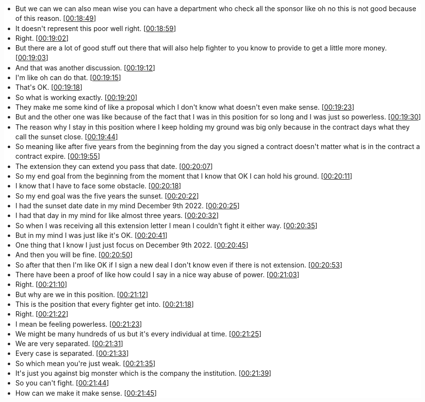 *  But we can we can also mean wise you can have a department who check all the sponsor like oh no this is not good because of this reason. [[00:18:49](https://www.youtube.com/watch?v=n1VAZy7eLLc&t=1129.0s)]
*  It doesn't represent this poor well right. [[00:18:59](https://www.youtube.com/watch?v=n1VAZy7eLLc&t=1139.0s)]
*  Right. [[00:19:02](https://www.youtube.com/watch?v=n1VAZy7eLLc&t=1142.0s)]
*  But there are a lot of good stuff out there that will also help fighter to you know to provide to get a little more money. [[00:19:03](https://www.youtube.com/watch?v=n1VAZy7eLLc&t=1143.0s)]
*  And that was another discussion. [[00:19:12](https://www.youtube.com/watch?v=n1VAZy7eLLc&t=1152.0s)]
*  I'm like oh can do that. [[00:19:15](https://www.youtube.com/watch?v=n1VAZy7eLLc&t=1155.0s)]
*  That's OK. [[00:19:18](https://www.youtube.com/watch?v=n1VAZy7eLLc&t=1158.0s)]
*  So what is working exactly. [[00:19:20](https://www.youtube.com/watch?v=n1VAZy7eLLc&t=1160.0s)]
*  They make me some kind of like a proposal which I don't know what doesn't even make sense. [[00:19:23](https://www.youtube.com/watch?v=n1VAZy7eLLc&t=1163.0s)]
*  But and the other one was like because of the fact that I was in this position for so long and I was just so powerless. [[00:19:30](https://www.youtube.com/watch?v=n1VAZy7eLLc&t=1170.0s)]
*  The reason why I stay in this position where I keep holding my ground was big only because in the contract days what they call the sunset close. [[00:19:44](https://www.youtube.com/watch?v=n1VAZy7eLLc&t=1184.0s)]
*  So meaning like after five years from the beginning from the day you signed a contract doesn't matter what is in the contract a contract expire. [[00:19:55](https://www.youtube.com/watch?v=n1VAZy7eLLc&t=1195.0s)]
*  The extension they can extend you pass that date. [[00:20:07](https://www.youtube.com/watch?v=n1VAZy7eLLc&t=1207.0s)]
*  So my end goal from the beginning from the moment that I know that OK I can hold his ground. [[00:20:11](https://www.youtube.com/watch?v=n1VAZy7eLLc&t=1211.0s)]
*  I know that I have to face some obstacle. [[00:20:18](https://www.youtube.com/watch?v=n1VAZy7eLLc&t=1218.0s)]
*  So my end goal was the five years the sunset. [[00:20:22](https://www.youtube.com/watch?v=n1VAZy7eLLc&t=1222.0s)]
*  I had the sunset date date in my mind December 9th 2022. [[00:20:25](https://www.youtube.com/watch?v=n1VAZy7eLLc&t=1225.0s)]
*  I had that day in my mind for like almost three years. [[00:20:32](https://www.youtube.com/watch?v=n1VAZy7eLLc&t=1232.0s)]
*  So when I was receiving all this extension letter I mean I couldn't fight it either way. [[00:20:35](https://www.youtube.com/watch?v=n1VAZy7eLLc&t=1235.0s)]
*  But in my mind I was just like it's OK. [[00:20:41](https://www.youtube.com/watch?v=n1VAZy7eLLc&t=1241.0s)]
*  One thing that I know I just just focus on December 9th 2022. [[00:20:45](https://www.youtube.com/watch?v=n1VAZy7eLLc&t=1245.0s)]
*  And then you will be fine. [[00:20:50](https://www.youtube.com/watch?v=n1VAZy7eLLc&t=1250.0s)]
*  So after that then I'm like OK if I sign a new deal I don't know even if there is not extension. [[00:20:53](https://www.youtube.com/watch?v=n1VAZy7eLLc&t=1253.0s)]
*  There have been a proof of like how could I say in a nice way abuse of power. [[00:21:03](https://www.youtube.com/watch?v=n1VAZy7eLLc&t=1263.0s)]
*  Right. [[00:21:10](https://www.youtube.com/watch?v=n1VAZy7eLLc&t=1270.0s)]
*  But why are we in this position. [[00:21:12](https://www.youtube.com/watch?v=n1VAZy7eLLc&t=1272.0s)]
*  This is the position that every fighter get into. [[00:21:18](https://www.youtube.com/watch?v=n1VAZy7eLLc&t=1278.0s)]
*  Right. [[00:21:22](https://www.youtube.com/watch?v=n1VAZy7eLLc&t=1282.0s)]
*  I mean be feeling powerless. [[00:21:23](https://www.youtube.com/watch?v=n1VAZy7eLLc&t=1283.0s)]
*  We might be many hundreds of us but it's every individual at time. [[00:21:25](https://www.youtube.com/watch?v=n1VAZy7eLLc&t=1285.0s)]
*  We are very separated. [[00:21:31](https://www.youtube.com/watch?v=n1VAZy7eLLc&t=1291.0s)]
*  Every case is separated. [[00:21:33](https://www.youtube.com/watch?v=n1VAZy7eLLc&t=1293.0s)]
*  So which mean you're just weak. [[00:21:35](https://www.youtube.com/watch?v=n1VAZy7eLLc&t=1295.0s)]
*  It's just you against big monster which is the company the institution. [[00:21:39](https://www.youtube.com/watch?v=n1VAZy7eLLc&t=1299.0s)]
*  So you can't fight. [[00:21:44](https://www.youtube.com/watch?v=n1VAZy7eLLc&t=1304.0s)]
*  How can we make it make sense. [[00:21:45](https://www.youtube.com/watch?v=n1VAZy7eLLc&t=1305.0s)]